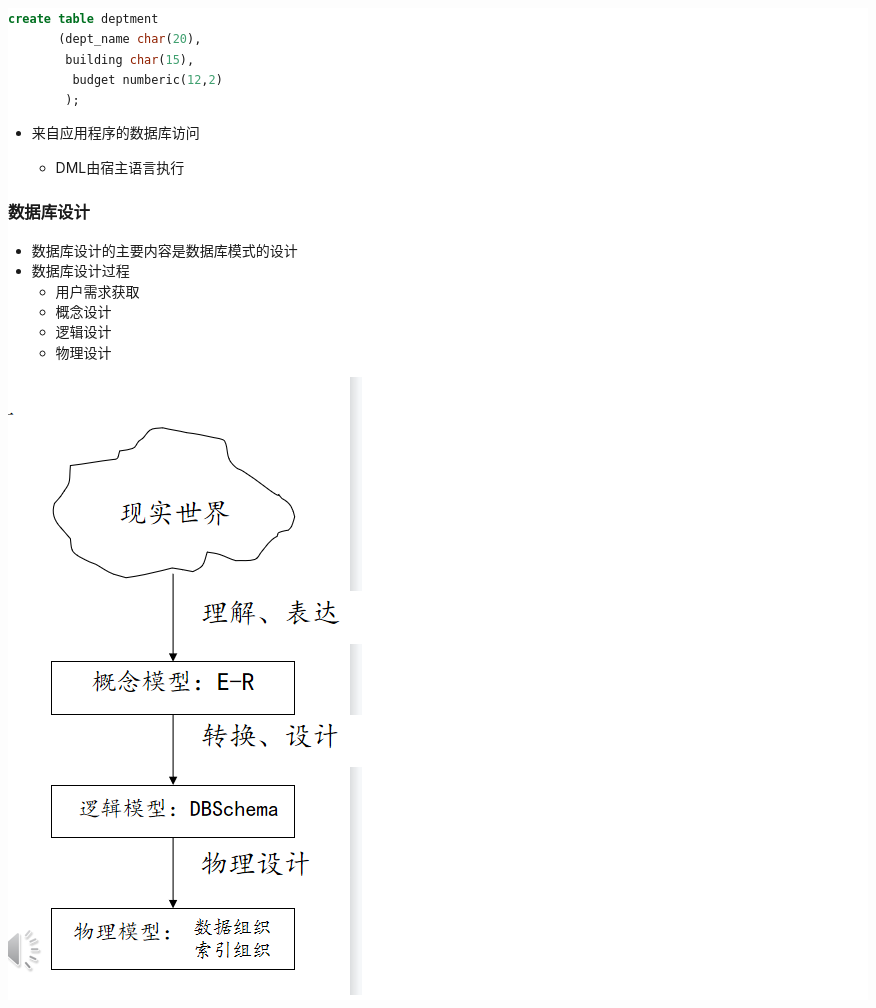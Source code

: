   ```sql
  create table deptment
         (dept_name char(20),
          building char(15),
           budget numberic(12,2)
          );
  
  ```

- 来自应用程序的数据库访问

  - DML由宿主语言执行

### 数据库设计

- 数据库设计的主要内容是数据库模式的设计
- 数据库设计过程
  - 用户需求获取
  - 概念设计
  - 逻辑设计
  - 物理设计

![17](.\图片\17.png)
